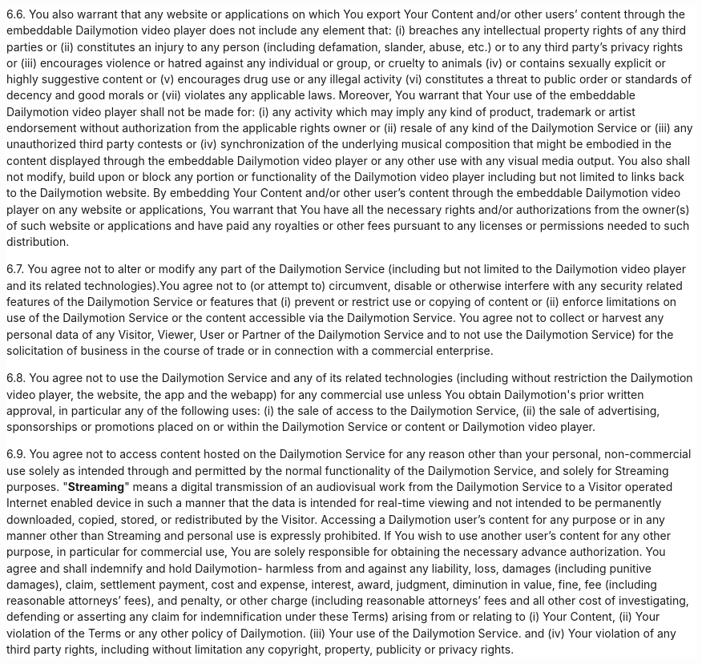 6.6. You also warrant that any website or applications on which You export Your Content and/or other users’ content through the embeddable Dailymotion video player does not include any element that: (i) breaches any intellectual property rights of any third parties or (ii) constitutes an injury to any person (including defamation, slander, abuse, etc.) or to any third party’s privacy rights or (iii) encourages violence or hatred against any individual or group, or cruelty to animals (iv) or contains sexually explicit or highly suggestive content or (v) encourages drug use or any illegal activity (vi) constitutes a threat to public order or standards of decency and good morals or (vii) violates any applicable laws. Moreover, You warrant that Your use of the embeddable Dailymotion video player shall not be made for: (i) any activity which may imply any kind of product, trademark or artist endorsement without authorization from the applicable rights owner or (ii) resale of any kind of the Dailymotion Service or (iii) any unauthorized third party contests or (iv) synchronization of the underlying musical composition that might be embodied in the content displayed through the embeddable Dailymotion video player or any other use with any visual media output. You also shall not modify, build upon or block any portion or functionality of the Dailymotion video player including but not limited to links back to the Dailymotion website. By embedding Your Content and/or other user’s content through the embeddable Dailymotion video player on any website or applications, You warrant that You have all the necessary rights and/or authorizations from the owner(s) of such website or applications and have paid any royalties or other fees pursuant to any licenses or permissions needed to such distribution.

6.7. You agree not to alter or modify any part of the Dailymotion Service (including but not limited to the Dailymotion video player and its related technologies).You agree not to (or attempt to) circumvent, disable or otherwise interfere with any security related features of the Dailymotion Service or features that (i) prevent or restrict use or copying of content or (ii) enforce limitations on use of the Dailymotion Service or the content accessible via the Dailymotion Service. You agree not to collect or harvest any personal data of any Visitor, Viewer, User or Partner of the Dailymotion Service and to not use the Dailymotion Service) for the solicitation of business in the course of trade or in connection with a commercial enterprise.

6.8. You agree not to use the Dailymotion Service and any of its related technologies (including without restriction the Dailymotion video player, the website, the app and the webapp) for any commercial use unless You obtain Dailymotion's prior written approval, in particular any of the following uses: (i) the sale of access to the Dailymotion Service, (ii) the sale of advertising, sponsorships or promotions placed on or within the Dailymotion Service or content or Dailymotion video player.

6.9. You agree not to access content hosted on the Dailymotion Service for any reason other than your personal, non-commercial use solely as intended through and permitted by the normal functionality of the Dailymotion Service, and solely for Streaming purposes. "**Streaming**" means a digital transmission of an audiovisual work from the Dailymotion Service to a Visitor operated Internet enabled device in such a manner that the data is intended for real-time viewing and not intended to be permanently downloaded, copied, stored, or redistributed by the Visitor. Accessing a Dailymotion user’s content for any purpose or in any manner other than Streaming and personal use is expressly prohibited. If You wish to use another user’s content for any other purpose, in particular for commercial use, You are solely responsible for obtaining the necessary advance authorization. You agree and shall indemnify and hold Dailymotion- harmless from and against any liability, loss, damages (including punitive damages), claim, settlement payment, cost and expense, interest, award, judgment, diminution in value, fine, fee (including reasonable attorneys’ fees), and penalty, or other charge (including reasonable attorneys’ fees and all other cost of investigating, defending or asserting any claim for indemnification under these Terms) arising from or relating to (i) Your Content, (ii) Your violation of the Terms or any other policy of Dailymotion. (iii) Your use of the Dailymotion Service. and (iv) Your violation of any third party rights, including without limitation any copyright, property, publicity or privacy rights.
